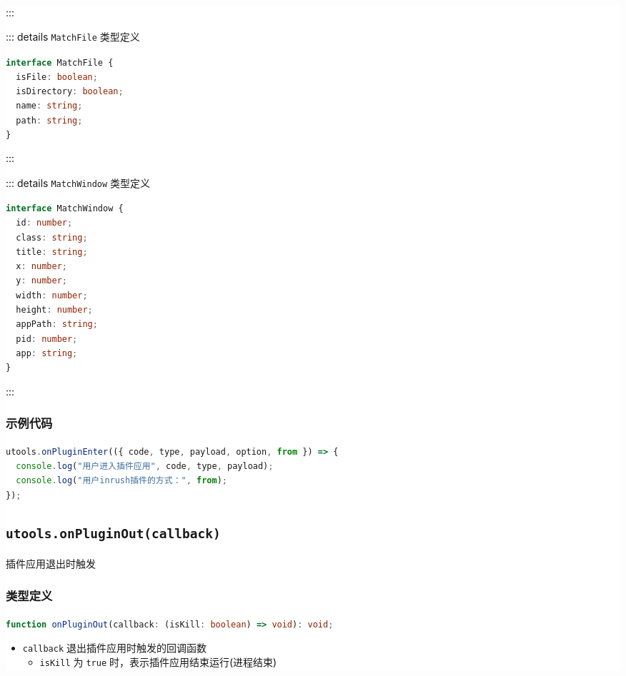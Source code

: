 :::

::: details `MatchFile` 类型定义

```ts
interface MatchFile {
  isFile: boolean;
  isDirectory: boolean;
  name: string;
  path: string;
}
```

:::

::: details `MatchWindow` 类型定义

```ts
interface MatchWindow {
  id: number;
  class: string;
  title: string;
  x: number;
  y: number;
  width: number;
  height: number;
  appPath: string;
  pid: number;
  app: string;
}
```

:::

### 示例代码

```js
utools.onPluginEnter(({ code, type, payload, option, from }) => {
  console.log("用户进入插件应用", code, type, payload);
  console.log("用户inrush插件的方式：", from);
});
```

## `utools.onPluginOut(callback)`

插件应用退出时触发

### 类型定义

```ts
function onPluginOut(callback: (isKill: boolean) => void): void;
```

- `callback` 退出插件应用时触发的回调函数
  - `isKill` 为 `true` 时，表示插件应用结束运行(进程结束)
